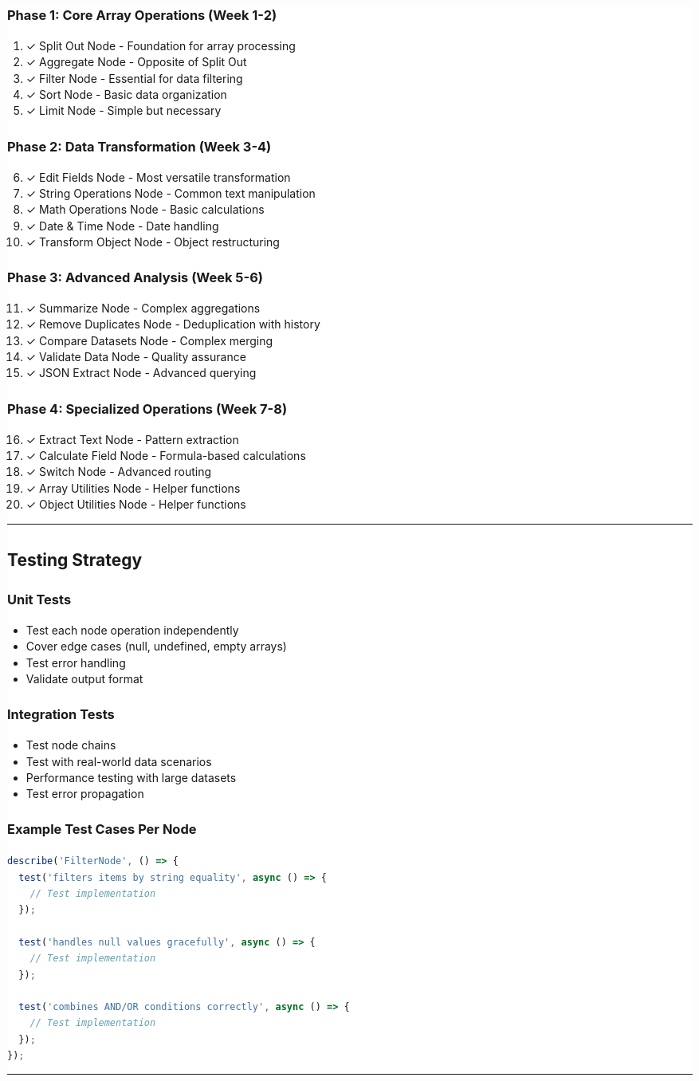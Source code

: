 ### Phase 1: Core Array Operations (Week 1-2)
1. ✓ Split Out Node - Foundation for array processing
2. ✓ Aggregate Node - Opposite of Split Out
3. ✓ Filter Node - Essential for data filtering
4. ✓ Sort Node - Basic data organization
5. ✓ Limit Node - Simple but necessary

### Phase 2: Data Transformation (Week 3-4)
6. ✓ Edit Fields Node - Most versatile transformation
7. ✓ String Operations Node - Common text manipulation
8. ✓ Math Operations Node - Basic calculations
9. ✓ Date & Time Node - Date handling
10. ✓ Transform Object Node - Object restructuring

### Phase 3: Advanced Analysis (Week 5-6)
11. ✓ Summarize Node - Complex aggregations
12. ✓ Remove Duplicates Node - Deduplication with history
13. ✓ Compare Datasets Node - Complex merging
14. ✓ Validate Data Node - Quality assurance
15. ✓ JSON Extract Node - Advanced querying

### Phase 4: Specialized Operations (Week 7-8)
16. ✓ Extract Text Node - Pattern extraction
17. ✓ Calculate Field Node - Formula-based calculations
18. ✓ Switch Node - Advanced routing
19. ✓ Array Utilities Node - Helper functions
20. ✓ Object Utilities Node - Helper functions

---

## Testing Strategy

### Unit Tests
- Test each node operation independently
- Cover edge cases (null, undefined, empty arrays)
- Test error handling
- Validate output format

### Integration Tests
- Test node chains
- Test with real-world data scenarios
- Performance testing with large datasets
- Test error propagation

### Example Test Cases Per Node
```typescript
describe('FilterNode', () => {
  test('filters items by string equality', async () => {
    // Test implementation
  });
  
  test('handles null values gracefully', async () => {
    // Test implementation
  });
  
  test('combines AND/OR conditions correctly', async () => {
    // Test implementation
  });
});
```

---